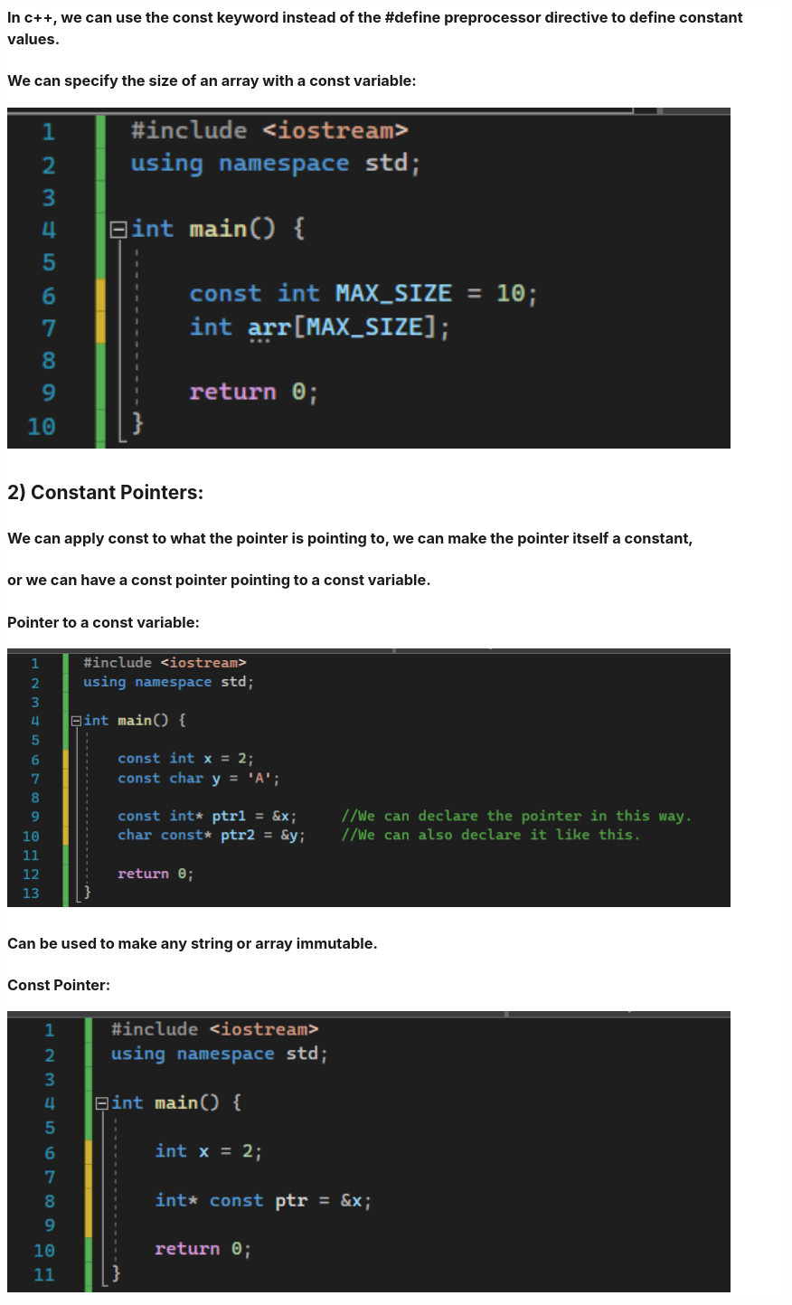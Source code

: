 ### In c++, we can use the const keyword instead of the #define preprocessor directive to define constant values.
### We can specify the size of an array with a const variable:
<img src="task3 images/arr size.png" width="800" />

## 2) Constant Pointers:
### We can apply const to what the pointer is pointing to, we can make the pointer itself a constant,
### or we can have a const pointer pointing to a const variable.

### **Pointer to a const variable:**
<img src="task3 images/Pointer to a const variable.png" width="800" />

### Can be used to make any string or array immutable.

### **Const Pointer:**
<img src="task3 images/Const Pointer.png" width="800" />

